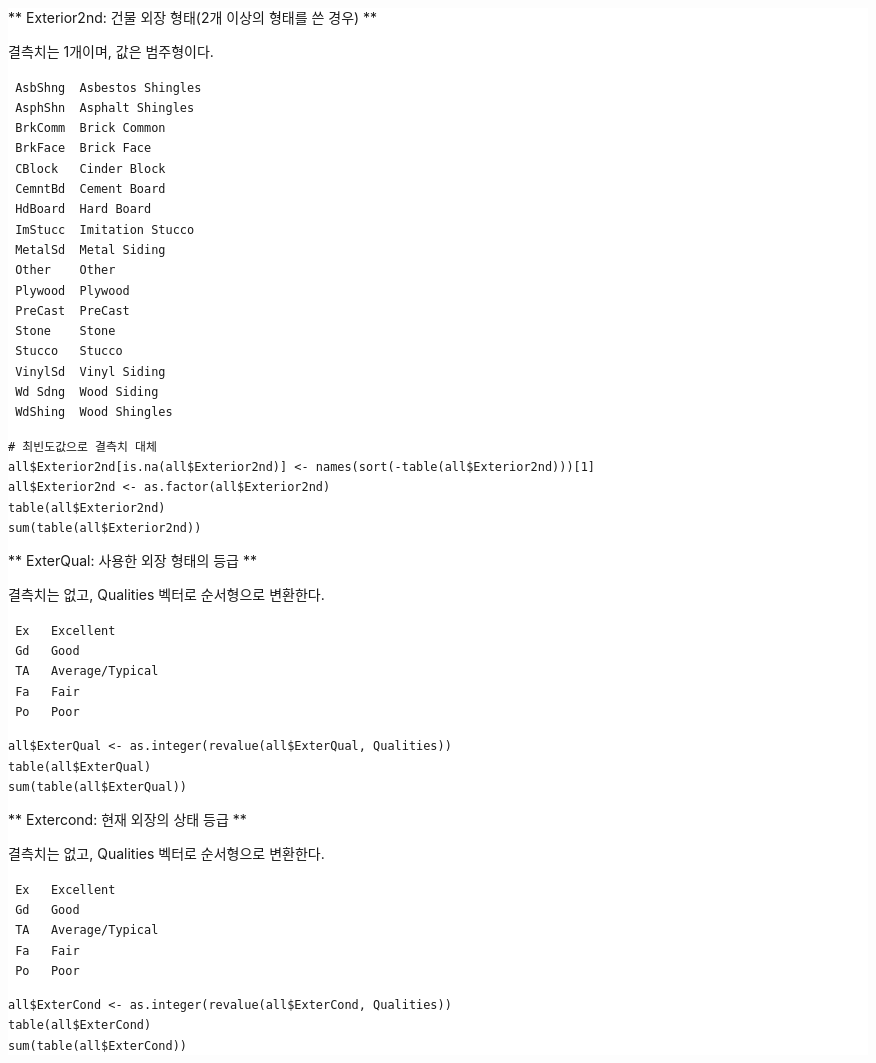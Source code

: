 ** Exterior2nd: 건물 외장 형태(2개 이상의 형태를 쓴 경우) **

 결측치는 1개이며, 값은 범주형이다.

     AsbShng  Asbestos Shingles
     AsphShn  Asphalt Shingles
     BrkComm  Brick Common
     BrkFace  Brick Face
     CBlock   Cinder Block
     CemntBd  Cement Board
     HdBoard  Hard Board
     ImStucc  Imitation Stucco
     MetalSd  Metal Siding
     Other    Other
     Plywood  Plywood
     PreCast  PreCast 
     Stone    Stone
     Stucco   Stucco
     VinylSd  Vinyl Siding
     Wd Sdng  Wood Siding
     WdShing  Wood Shingles
   
```{r}
# 최빈도값으로 결측치 대체
all$Exterior2nd[is.na(all$Exterior2nd)] <- names(sort(-table(all$Exterior2nd)))[1]
all$Exterior2nd <- as.factor(all$Exterior2nd)
table(all$Exterior2nd)
sum(table(all$Exterior2nd))
```

** ExterQual: 사용한 외장 형태의 등급 **

 결측치는 없고, Qualities 벡터로 순서형으로 변환한다.

     Ex   Excellent
     Gd   Good
     TA   Average/Typical
     Fa   Fair
     Po   Poor
   
```{r}
all$ExterQual <- as.integer(revalue(all$ExterQual, Qualities))
table(all$ExterQual)
sum(table(all$ExterQual))
```

** Extercond: 현재 외장의 상태 등급 **

 결측치는 없고, Qualities 벡터로 순서형으로 변환한다.

     Ex   Excellent
     Gd   Good
     TA   Average/Typical
     Fa   Fair
     Po   Poor
     
```{r}
all$ExterCond <- as.integer(revalue(all$ExterCond, Qualities))
table(all$ExterCond)
sum(table(all$ExterCond))
```
